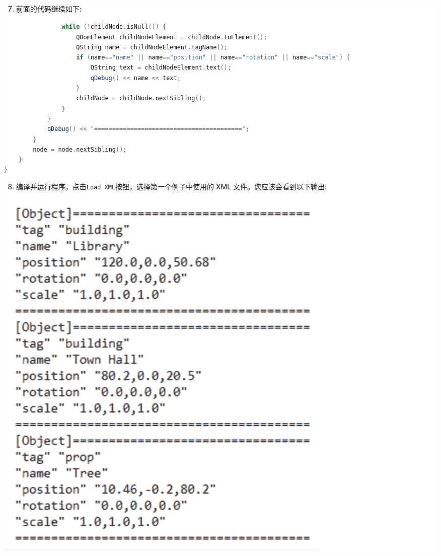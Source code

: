 7.  前面的代码继续如下:

```cpp
                while (!childNode.isNull()) {
                    QDomElement childNodeElement = childNode.toElement();
                    QString name = childNodeElement.tagName();
                    if (name=="name" || name=="position" || name=="rotation" || name=="scale") {
                        QString text = childNodeElement.text();
                        qDebug() << name << text;
                    }
                    childNode = childNode.nextSibling();
                }
            }
            qDebug() << "=========================================";
        }
        node = node.nextSibling();
    }
}
```

8.  编译并运行程序。点击`Load XML`按钮，选择第一个例子中使用的 XML 文件。您应该会看到以下输出:

![](img/26d7ad31-e4ad-4f49-888b-cd23b01107d5.png)
